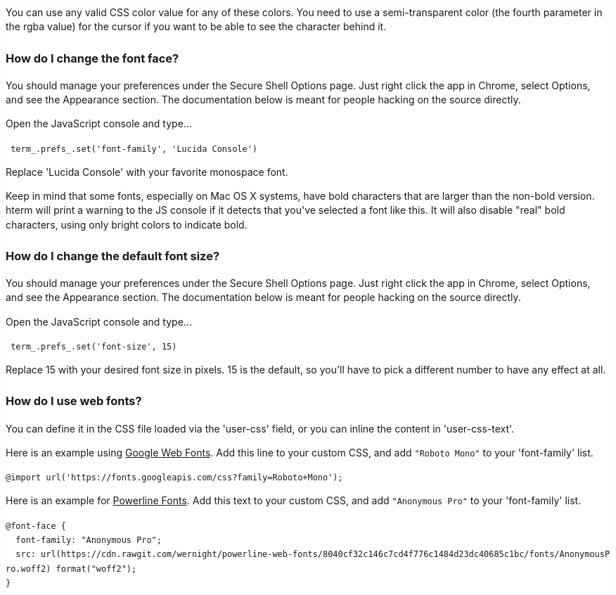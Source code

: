   You can use any valid CSS color value for any of these colors.  You need
  to use a semi-transparent color (the fourth parameter in the rgba value)
  for the cursor if you want to be able to see the character behind it.


### How do I change the font face?

  You should manage your preferences under the Secure Shell Options page.
  Just right click the app in Chrome, select Options, and see the Appearance
  section.  The documentation below is meant for people hacking on the source
  directly.

  Open the JavaScript console and type...

     term_.prefs_.set('font-family', 'Lucida Console')

  Replace 'Lucida Console' with your favorite monospace font.

  Keep in mind that some fonts, especially on Mac OS X systems, have bold
  characters that are larger than the non-bold version.  hterm will print a
  warning to the JS console if it detects that you've selected a font like
  this.  It will also disable "real" bold characters, using only bright
  colors to indicate bold.


### How do I change the default font size?

  You should manage your preferences under the Secure Shell Options page.
  Just right click the app in Chrome, select Options, and see the Appearance
  section.  The documentation below is meant for people hacking on the source
  directly.

  Open the JavaScript console and type...

     term_.prefs_.set('font-size', 15)

  Replace 15 with your desired font size in pixels.  15 is the default, so
  you'll have to pick a different number to have any effect at all.


### How do I use web fonts?

  You can define it in the CSS file loaded via the 'user-css' field, or you can
  inline the content in 'user-css-text'.

  Here is an example using [Google Web Fonts](https://fonts.google.com/).  Add
  this line to your custom CSS, and add `"Roboto Mono"` to your 'font-family'
  list.

    @import url('https://fonts.googleapis.com/css?family=Roboto+Mono');

  Here is an example for [Powerline Fonts](https://github.com/powerline/fonts/).
  Add this text to your custom CSS, and add `"Anonymous Pro"` to your
  'font-family' list.

    @font-face {
      font-family: "Anonymous Pro";
      src: url(https://cdn.rawgit.com/wernight/powerline-web-fonts/8040cf32c146c7cd4f776c1484d23dc40685c1bc/fonts/AnonymousPro.woff2) format("woff2");
    }
